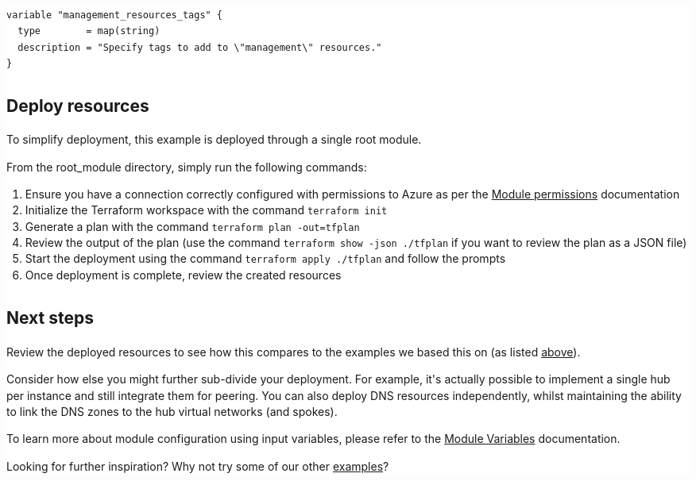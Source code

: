 ```hcl
variable "management_resources_tags" {
  type        = map(string)
  description = "Specify tags to add to \"management\" resources."
}

```

## Deploy resources

To simplify deployment, this example is deployed through a single root module.

From the root_module directory, simply run the following commands:

1. Ensure you have a connection correctly configured with permissions to Azure as per the [Module permissions][wiki_module_permissions] documentation
1. Initialize the Terraform workspace with the command `terraform init`
1. Generate a plan with the command `terraform plan -out=tfplan`
1. Review the output of the plan (use the command `terraform show -json ./tfplan` if you want to review the plan as a JSON file)
1. Start the deployment using the command `terraform apply ./tfplan` and follow the prompts
1. Once deployment is complete, review the created resources

## Next steps

Review the deployed resources to see how this compares to the examples we based this on (as listed [above](#overview)).

Consider how else you might further sub-divide your deployment.
For example, it's actually possible to implement a single hub per instance and still integrate them for peering.
You can also deploy DNS resources independently, whilst maintaining the ability to link the DNS zones to the hub virtual networks (and spokes).

To learn more about module configuration using input variables, please refer to the [Module Variables][wiki_module_variables] documentation.

Looking for further inspiration? Why not try some of our other [examples][wiki_examples]?

[//]: # "************************"
[//]: # "INSERT LINK LABELS BELOW"
[//]: # "************************"

[wiki_deploy_connectivity_resources_custom]:                        %5BExamples%5D-Deploy-Connectivity-Resources-With-Custom-Settings "Wiki - Deploy connectivity resources with custom settings (Hub and Spoke)"
[wiki_deploy_custom_landing_zone_archetypes]:                       %5BExamples%5D-Deploy-Custom-Landing-Zone-Archetypes "Wiki - Deploy Custom landing zone archetypes"
[wiki_deploy_management_resources_custom]:                          %5BExamples%5D-Deploy-Management-Resources-With-Custom-Settings "Wiki - Deploy management resources with custom settings"
[wiki_deploy_using_module_nesting]:                                 %5BExamples%5D-Deploy-Using-Module-Nesting "Wiki - Deploy using module nesting"
[wiki_deploy_using_multiple_module_declarations_with_remote_state]: %5BExamples%5D-Deploy-using-module-declarations-with-remote-state "Wiki - Deploy using multiple module declarations with remote state"
[wiki_examples]:                                                    Examples "Wiki - Examples"
[wiki_module_permissions]:                                          %5BUser-Guide%5D-Module-Permissions "Wiki - Module permissions"
[wiki_module_variables]:                                            %5BUser-Guide%5D-Module-Variables "Wiki - Module variables"
[wiki_provider_configuration_multi]:                                %5BUser-Guide%5D-Provider-Configuration#multi-subscription-deployment "Wiki - Provider configuration - Multi subscription deployment"
